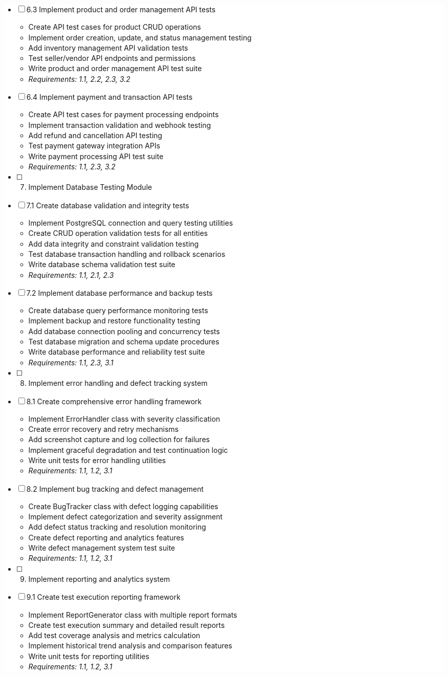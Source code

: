 - [ ] 6.3 Implement product and order management API tests
  - Create API test cases for product CRUD operations
  - Implement order creation, update, and status management testing
  - Add inventory management API validation tests
  - Test seller/vendor API endpoints and permissions
  - Write product and order management API test suite
  - _Requirements: 1.1, 2.2, 2.3, 3.2_

- [ ] 6.4 Implement payment and transaction API tests
  - Create API test cases for payment processing endpoints
  - Implement transaction validation and webhook testing
  - Add refund and cancellation API testing
  - Test payment gateway integration APIs
  - Write payment processing API test suite
  - _Requirements: 1.1, 2.3, 3.2_

- [ ] 7. Implement Database Testing Module
- [ ] 7.1 Create database validation and integrity tests
  - Implement PostgreSQL connection and query testing utilities
  - Create CRUD operation validation tests for all entities
  - Add data integrity and constraint validation testing
  - Test database transaction handling and rollback scenarios
  - Write database schema validation test suite
  - _Requirements: 1.1, 2.1, 2.3_

- [ ] 7.2 Implement database performance and backup tests
  - Create database query performance monitoring tests
  - Implement backup and restore functionality testing
  - Add database connection pooling and concurrency tests
  - Test database migration and schema update procedures
  - Write database performance and reliability test suite
  - _Requirements: 1.1, 2.3, 3.1_

- [ ] 8. Implement error handling and defect tracking system
- [ ] 8.1 Create comprehensive error handling framework
  - Implement ErrorHandler class with severity classification
  - Create error recovery and retry mechanisms
  - Add screenshot capture and log collection for failures
  - Implement graceful degradation and test continuation logic
  - Write unit tests for error handling utilities
  - _Requirements: 1.1, 1.2, 3.1_

- [ ] 8.2 Implement bug tracking and defect management
  - Create BugTracker class with defect logging capabilities
  - Implement defect categorization and severity assignment
  - Add defect status tracking and resolution monitoring
  - Create defect reporting and analytics features
  - Write defect management system test suite
  - _Requirements: 1.1, 1.2, 3.1_

- [ ] 9. Implement reporting and analytics system
- [ ] 9.1 Create test execution reporting framework
  - Implement ReportGenerator class with multiple report formats
  - Create test execution summary and detailed result reports
  - Add test coverage analysis and metrics calculation
  - Implement historical trend analysis and comparison features
  - Write unit tests for reporting utilities
  - _Requirements: 1.1, 1.2, 3.1_

